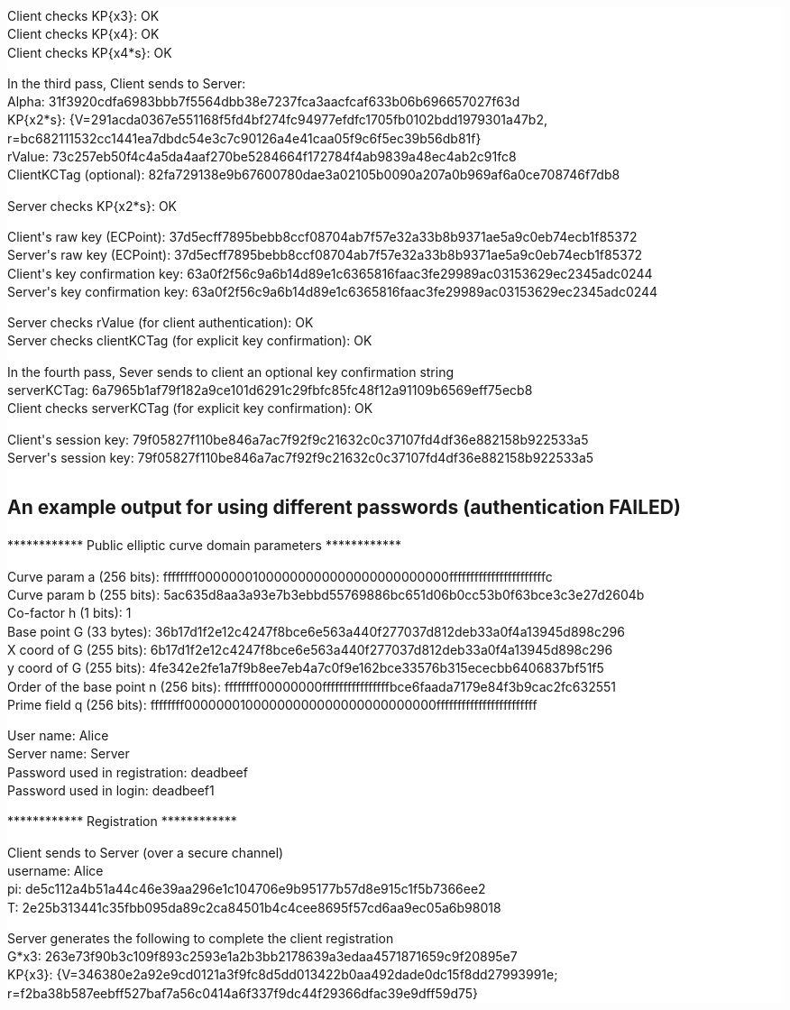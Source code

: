 Client checks KP{x3}: OK  
Client checks KP{x4}: OK  
Client checks KP{x4*s}: OK  

In the third pass, Client sends to Server:   
Alpha: 31f3920cdfa6983bbb7f5564dbb38e7237fca3aacfcaf633b06b696657027f63d  
KP{x2*s}: {V=291acda0367e551168f5fd4bf274fc94977efdfc1705fb0102bdd1979301a47b2, r=bc682111532cc1441ea7dbdc54e3c7c90126a4e41caa05f9c6f5ec39b56db81f}  
rValue: 73c257eb50f4c4a5da4aaf270be5284664f172784f4ab9839a48ec4ab2c91fc8  
ClientKCTag (optional): 82fa729138e9b67600780dae3a02105b0090a207a0b969af6a0ce708746f7db8  

Server checks KP{x2*s}: OK  

Client's raw key (ECPoint): 37d5ecff7895bebb8ccf08704ab7f57e32a33b8b9371ae5a9c0eb74ecb1f85372  
Server's raw key (ECPoint): 37d5ecff7895bebb8ccf08704ab7f57e32a33b8b9371ae5a9c0eb74ecb1f85372  
Client's key confirmation key: 63a0f2f56c9a6b14d89e1c6365816faac3fe29989ac03153629ec2345adc0244  
Server's key confirmation key: 63a0f2f56c9a6b14d89e1c6365816faac3fe29989ac03153629ec2345adc0244  

Server checks rValue (for client authentication): OK  
Server checks clientKCTag (for explicit key confirmation): OK  

In the fourth pass, Sever sends to client an optional key confirmation string   
serverKCTag: 6a7965b1af79f182a9ce101d6291c29fbfc85fc48f12a91109b6569eff75ecb8  
Client checks serverKCTag (for explicit key confirmation): OK  

Client's session key: 79f05827f110be846a7ac7f92f9c21632c0c37107fd4df36e882158b922533a5  
Server's session key: 79f05827f110be846a7ac7f92f9c21632c0c37107fd4df36e882158b922533a5  

## An example output for using different passwords (authentication FAILED)  

************ Public elliptic curve domain parameters ************  

Curve param a (256 bits): ffffffff00000001000000000000000000000000fffffffffffffffffffffffc  
Curve param b (255 bits): 5ac635d8aa3a93e7b3ebbd55769886bc651d06b0cc53b0f63bce3c3e27d2604b  
Co-factor h (1 bits): 1  
Base point G (33 bytes): 36b17d1f2e12c4247f8bce6e563a440f277037d812deb33a0f4a13945d898c296  
X coord of G (255 bits): 6b17d1f2e12c4247f8bce6e563a440f277037d812deb33a0f4a13945d898c296  
y coord of G (255 bits): 4fe342e2fe1a7f9b8ee7eb4a7c0f9e162bce33576b315ececbb6406837bf51f5  
Order of the base point n (256 bits): ffffffff00000000ffffffffffffffffbce6faada7179e84f3b9cac2fc632551  
Prime field q (256 bits): ffffffff00000001000000000000000000000000ffffffffffffffffffffffff  

User name: Alice  
Server name: Server  
Password used in registration: deadbeef  
Password used in login: deadbeef1  

************ Registration ************  

Client sends to Server (over a secure channel)  
username: Alice  
pi: de5c112a4b51a44c46e39aa296e1c104706e9b95177b57d8e915c1f5b7366ee2  
T: 2e25b313441c35fbb095da89c2ca84501b4c4cee8695f57cd6aa9ec05a6b98018  

Server generates the following to complete the client registration  
G*x3: 263e73f90b3c109f893c2593e1a2b3bb2178639a3edaa4571871659c9f20895e7  
KP{x3}: {V=346380e2a92e9cd0121a3f9fc8d5dd013422b0aa492dade0dc15f8dd27993991e; r=f2ba38b587eebff527baf7a56c0414a6f337f9dc44f29366dfac39e9dff59d75}  
